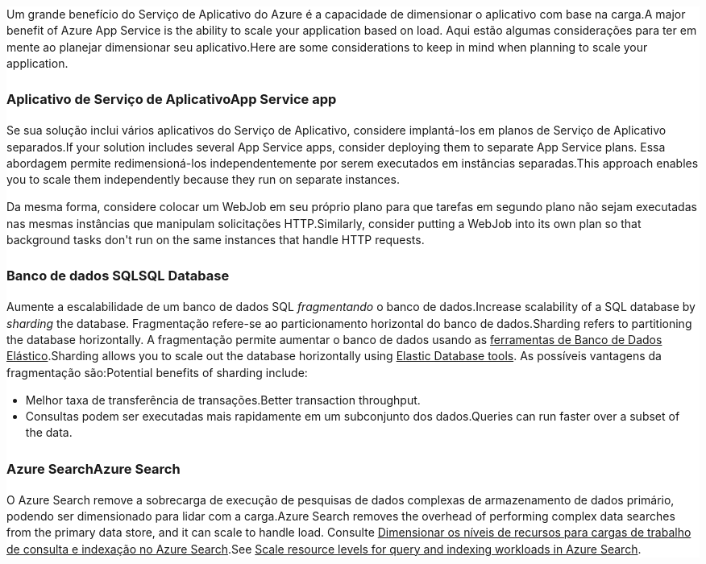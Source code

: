 <span data-ttu-id="fdc5d-196">Um grande benefício do Serviço de Aplicativo do Azure é a capacidade de dimensionar o aplicativo com base na carga.</span><span class="sxs-lookup"><span data-stu-id="fdc5d-196">A major benefit of Azure App Service is the ability to scale your application based on load.</span></span> <span data-ttu-id="fdc5d-197">Aqui estão algumas considerações para ter em mente ao planejar dimensionar seu aplicativo.</span><span class="sxs-lookup"><span data-stu-id="fdc5d-197">Here are some considerations to keep in mind when planning to scale your application.</span></span>

### <a name="app-service-app"></a><span data-ttu-id="fdc5d-198">Aplicativo de Serviço de Aplicativo</span><span class="sxs-lookup"><span data-stu-id="fdc5d-198">App Service app</span></span>
<span data-ttu-id="fdc5d-199">Se sua solução inclui vários aplicativos do Serviço de Aplicativo, considere implantá-los em planos de Serviço de Aplicativo separados.</span><span class="sxs-lookup"><span data-stu-id="fdc5d-199">If your solution includes several App Service apps, consider deploying them to separate App Service plans.</span></span> <span data-ttu-id="fdc5d-200">Essa abordagem permite redimensioná-los independentemente por serem executados em instâncias separadas.</span><span class="sxs-lookup"><span data-stu-id="fdc5d-200">This approach enables you to scale them independently because they run on separate instances.</span></span> 

<span data-ttu-id="fdc5d-201">Da mesma forma, considere colocar um WebJob em seu próprio plano para que tarefas em segundo plano não sejam executadas nas mesmas instâncias que manipulam solicitações HTTP.</span><span class="sxs-lookup"><span data-stu-id="fdc5d-201">Similarly, consider putting a WebJob into its own plan so that background tasks don't run on the same instances that handle HTTP requests.</span></span>  

### <a name="sql-database"></a><span data-ttu-id="fdc5d-202">Banco de dados SQL</span><span class="sxs-lookup"><span data-stu-id="fdc5d-202">SQL Database</span></span>
<span data-ttu-id="fdc5d-203">Aumente a escalabilidade de um banco de dados SQL *fragmentando* o banco de dados.</span><span class="sxs-lookup"><span data-stu-id="fdc5d-203">Increase scalability of a SQL database by *sharding* the database.</span></span> <span data-ttu-id="fdc5d-204">Fragmentação refere-se ao particionamento horizontal do banco de dados.</span><span class="sxs-lookup"><span data-stu-id="fdc5d-204">Sharding refers to partitioning the database horizontally.</span></span> <span data-ttu-id="fdc5d-205">A fragmentação permite aumentar o banco de dados usando as [ferramentas de Banco de Dados Elástico][sql-elastic].</span><span class="sxs-lookup"><span data-stu-id="fdc5d-205">Sharding allows you to scale out the database horizontally using [Elastic Database tools][sql-elastic].</span></span> <span data-ttu-id="fdc5d-206">As possíveis vantagens da fragmentação são:</span><span class="sxs-lookup"><span data-stu-id="fdc5d-206">Potential benefits of sharding include:</span></span>

- <span data-ttu-id="fdc5d-207">Melhor taxa de transferência de transações.</span><span class="sxs-lookup"><span data-stu-id="fdc5d-207">Better transaction throughput.</span></span>
- <span data-ttu-id="fdc5d-208">Consultas podem ser executadas mais rapidamente em um subconjunto dos dados.</span><span class="sxs-lookup"><span data-stu-id="fdc5d-208">Queries can run faster over a subset of the data.</span></span>

### <a name="azure-search"></a><span data-ttu-id="fdc5d-209">Azure Search</span><span class="sxs-lookup"><span data-stu-id="fdc5d-209">Azure Search</span></span>
<span data-ttu-id="fdc5d-210">O Azure Search remove a sobrecarga de execução de pesquisas de dados complexas de armazenamento de dados primário, podendo ser dimensionado para lidar com a carga.</span><span class="sxs-lookup"><span data-stu-id="fdc5d-210">Azure Search removes the overhead of performing complex data searches from the primary data store, and it can scale to handle load.</span></span> <span data-ttu-id="fdc5d-211">Consulte [Dimensionar os níveis de recursos para cargas de trabalho de consulta e indexação no Azure Search][azure-search-scaling].</span><span class="sxs-lookup"><span data-stu-id="fdc5d-211">See [Scale resource levels for query and indexing workloads in Azure Search][azure-search-scaling].</span></span>


[api-guidance]: ../../best-practices/api-design.md
[app-service-security]: /azure/app-service-web/web-sites-security
[app-service-web-app]: /azure/app-service-web/app-service-web-overview
[app-service-api-app]: /azure/app-service-api/app-service-api-apps-why-best-platform
[app-service-pricing]: https://azure.microsoft.com/pricing/details/app-service/
[azure-cdn]: https://azure.microsoft.com/services/cdn/
[azure-dns]: /azure/dns/dns-overview
[azure-redis]: https://azure.microsoft.com/services/cache/
[azure-search]: https://azure.microsoft.com/documentation/services/search/
[azure-search-scaling]: /azure/search/search-capacity-planning
[background-jobs]: ../../best-practices/background-jobs.md
[basic-web-app]: basic-web-app.md
[basic-web-app-scalability]: basic-web-app.md#scalability-considerations
[caching-guidance]: ../../best-practices/caching.md
[cdn-app-service]: /azure/app-service-web/cdn-websites-with-cdn
[cdn-storage-account]: /azure/cdn/cdn-create-a-storage-account-with-cdn
[cdn-guidance]: ../../best-practices/cdn.md
[cors]: /azure/app-service-api/app-service-api-cors-consume-javascript
[documentdb]: https://azure.microsoft.com/documentation/services/documentdb/
[queue-storage]: /azure/storage/storage-dotnet-how-to-use-queues
[queues-compared]: /azure/service-bus-messaging/service-bus-azure-and-service-bus-queues-compared-contrasted
[resource-group]: /azure/azure-resource-manager/resource-group-overview#resource-groups
[sql-db]: https://azure.microsoft.com/documentation/services/sql-database/
[sql-elastic]: /azure/sql-database/sql-database-elastic-scale-introduction
[sql-encryption]: https://msdn.microsoft.com/library/dn948096.aspx
[tm]: https://azure.microsoft.com/services/traffic-manager/
[visio-download]: https://archcenter.azureedge.net/cdn/app-service-reference-architectures.vsdx
[web-app-multi-region]: ./multi-region.md
[webjobs-guidance]: ../../best-practices/background-jobs.md
[webjobs]: /azure/app-service/app-service-webjobs-readme
[0]: ./images/scalable-web-app.png "Aplicativo Web no Azure com escalabilidade melhorada"